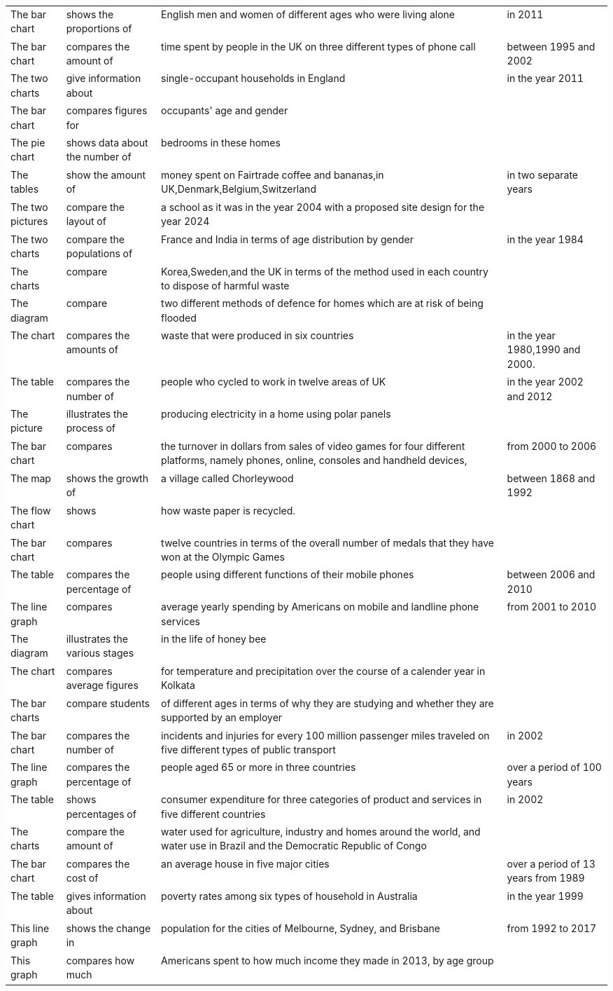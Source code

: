 |                     |                                              |                                                              |                                     |
| ------------------- | -------------------------------------------- | ------------------------------------------------------------ | ----------------------------------- |
| The bar chart       | shows the proportions of                     | English men and women of different ages who were living alone | in 2011                             |
| The bar chart       | compares the amount of                       | time spent by people in the UK on three different types of phone call | between 1995 and 2002               |
| The two charts      | give information about                       | single-occupant households in England                        | in the year 2011                    |
| The bar chart       | compares figures for                         | occupants' age and gender                                    |                                     |
| The pie chart       | shows data about the number of               | bedrooms in these homes                                      |                                     |
| The tables          | show the amount of                           | money spent on Fairtrade coffee and bananas,in UK,Denmark,Belgium,Switzerland | in two separate years               |
| The two pictures    | compare the layout of                        | a school as it was in the year 2004 with a proposed site design for the year 2024 |                                     |
| The two charts      | compare the populations of                   | France and India in terms of age distribution by gender      | in the year 1984                    |
| The charts          | compare                                      | Korea,Sweden,and the UK in terms of the method used in each country to dispose of harmful waste |                                     |
| The diagram         | compare                                      | two different methods of defence for homes which are at risk of being flooded |                                     |
| The chart           | compares the amounts of                      | waste that were produced in six countries                    | in the year 1980,1990 and 2000.     |
| The table           | compares the number of                       | people who cycled to work in twelve areas of UK              | in the year 2002 and 2012           |
| The picture         | illustrates the process of                   | producing electricity in a home using polar panels           |                                     |
| The bar chart       | compares                                     | the turnover in dollars from sales of video games for four different platforms, namely phones, online, consoles and handheld devices, | from 2000 to 2006                   |
| The map             | shows the growth of                          | a village called Chorleywood                                 | between 1868 and 1992               |
| The flow chart      | shows                                        | how waste paper is recycled.                                 |                                     |
| The bar chart       | compares                                     | twelve countries in terms of the overall number of medals that they have won at the Olympic Games |                                     |
| The table           | compares the percentage of                   | people using different functions of their mobile phones      | between 2006 and 2010               |
| The line graph      | compares                                     | average yearly spending by Americans on mobile and landline phone services | from 2001 to 2010                   |
| The diagram         | illustrates the various stages               | in the life of honey bee                                     |                                     |
| The chart           | compares average figures                     | for temperature and precipitation over the course of a calender year in Kolkata |                                     |
| The bar charts      | compare students                             | of different ages  in terms of why they are studying and whether they are supported by an employer |                                     |
| The bar chart       | compares the number of                       | incidents and injuries for every 100 million passenger miles traveled on five different types of public transport | in 2002                             |
| The line graph      | compares the percentage of                   | people aged 65 or more in three countries                    | over a period of 100 years          |
| The table           | shows percentages of                         | consumer expenditure for three categories of product and services in five different countries | in 2002                             |
| The charts          | compare the amount of                        | water used for agriculture, industry and homes around the world, and water use in Brazil and the Democratic Republic of Congo |                                     |
| The bar chart       | compares the cost of                         | an average house in five major cities                        | over a period of 13 years from 1989 |
| The table           | gives information about                      | poverty rates among six types of household in Australia      | in the year 1999                    |
| This line graph     | shows the change in                          | population for the cities of Melbourne, Sydney, and Brisbane | from 1992 to 2017                   |
| This graph          | compares how much                            | Americans spent to how much income they made in 2013, by age group |                                     |